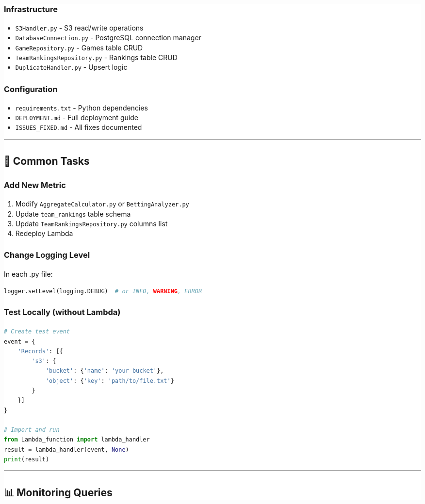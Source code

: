 ### Infrastructure
- `S3Handler.py` - S3 read/write operations
- `DatabaseConnection.py` - PostgreSQL connection manager
- `GameRepository.py` - Games table CRUD
- `TeamRankingsRepository.py` - Rankings table CRUD
- `DuplicateHandler.py` - Upsert logic

### Configuration
- `requirements.txt` - Python dependencies
- `DEPLOYMENT.md` - Full deployment guide
- `ISSUES_FIXED.md` - All fixes documented

---

## 🎯 Common Tasks

### Add New Metric
1. Modify `AggregateCalculator.py` or `BettingAnalyzer.py`
2. Update `team_rankings` table schema
3. Update `TeamRankingsRepository.py` columns list
4. Redeploy Lambda

### Change Logging Level
In each .py file:
```python
logger.setLevel(logging.DEBUG)  # or INFO, WARNING, ERROR
```

### Test Locally (without Lambda)
```python
# Create test event
event = {
    'Records': [{
        's3': {
            'bucket': {'name': 'your-bucket'},
            'object': {'key': 'path/to/file.txt'}
        }
    }]
}

# Import and run
from Lambda_function import lambda_handler
result = lambda_handler(event, None)
print(result)
```

---

## 📊 Monitoring Queries
